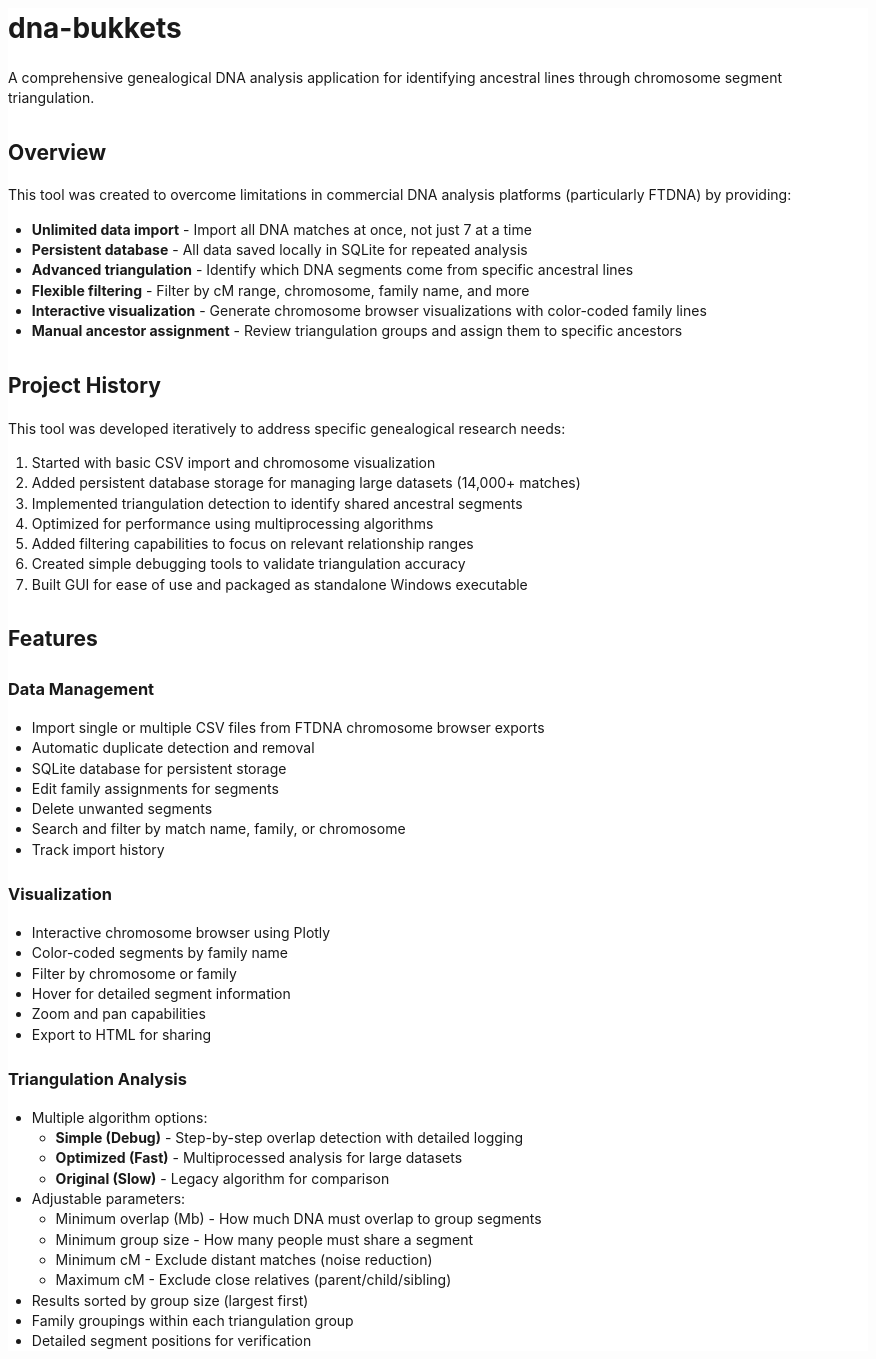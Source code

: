 # dna-bukkets
A comprehensive genealogical DNA analysis application for identifying ancestral lines through chromosome segment triangulation.

## Overview

This tool was created to overcome limitations in commercial DNA analysis platforms (particularly FTDNA) by providing:
- **Unlimited data import** - Import all DNA matches at once, not just 7 at a time
- **Persistent database** - All data saved locally in SQLite for repeated analysis
- **Advanced triangulation** - Identify which DNA segments come from specific ancestral lines
- **Flexible filtering** - Filter by cM range, chromosome, family name, and more
- **Interactive visualization** - Generate chromosome browser visualizations with color-coded family lines
- **Manual ancestor assignment** - Review triangulation groups and assign them to specific ancestors

## Project History

This tool was developed iteratively to address specific genealogical research needs:
1. Started with basic CSV import and chromosome visualization
2. Added persistent database storage for managing large datasets (14,000+ matches)
3. Implemented triangulation detection to identify shared ancestral segments
4. Optimized for performance using multiprocessing algorithms
5. Added filtering capabilities to focus on relevant relationship ranges
6. Created simple debugging tools to validate triangulation accuracy
7. Built GUI for ease of use and packaged as standalone Windows executable

## Features

### Data Management
- Import single or multiple CSV files from FTDNA chromosome browser exports
- Automatic duplicate detection and removal
- SQLite database for persistent storage
- Edit family assignments for segments
- Delete unwanted segments
- Search and filter by match name, family, or chromosome
- Track import history

### Visualization
- Interactive chromosome browser using Plotly
- Color-coded segments by family name
- Filter by chromosome or family
- Hover for detailed segment information
- Zoom and pan capabilities
- Export to HTML for sharing

### Triangulation Analysis
- Multiple algorithm options:
  - **Simple (Debug)** - Step-by-step overlap detection with detailed logging
  - **Optimized (Fast)** - Multiprocessed analysis for large datasets
  - **Original (Slow)** - Legacy algorithm for comparison
- Adjustable parameters:
  - Minimum overlap (Mb) - How much DNA must overlap to group segments
  - Minimum group size - How many people must share a segment
  - Minimum cM - Exclude distant matches (noise reduction)
  - Maximum cM - Exclude close relatives (parent/child/sibling)
- Results sorted by group size (largest first)
- Family groupings within each triangulation group
- Detailed segment positions for verification